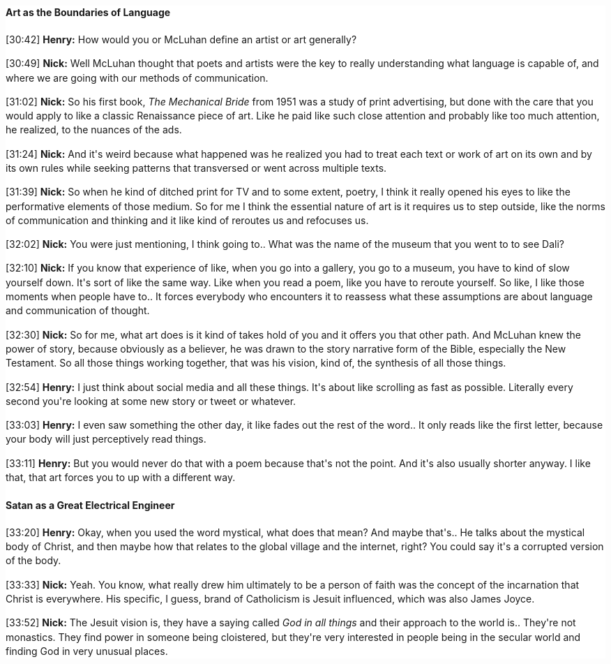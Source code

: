 #### Art as the Boundaries of Language

[30:42] **Henry:** How would you or McLuhan define an artist or art generally? 

[30:49] **Nick:** Well McLuhan thought that poets and artists were the key to really understanding what language is capable of, and where we are going with our methods of communication. 

[31:02] **Nick:** So his first book, _The Mechanical Bride_ from 1951 was a study of print advertising, but done with the care that you would apply to like a classic Renaissance piece of art. Like he paid like such close attention and probably like too much attention, he realized, to the nuances of the ads. 

[31:24] **Nick:** And it's weird because what happened was he realized you had to treat each text or work of art on its own and by its own rules while seeking patterns that transversed or went across multiple texts. 

[31:39] **Nick:** So when he kind of ditched print for TV and to some extent, poetry, I think it really opened his eyes to like the performative elements of those medium. So for me I think the essential nature of art is it requires us to step outside, like the norms of communication and thinking and it like kind of reroutes us and refocuses us. 

[32:02] **Nick:** You were just mentioning, I think going to.. What was the name of the museum that you went to to see Dali? 

[32:10] **Nick:** If you know that experience of like, when you go into a gallery, you go to a museum, you have to kind of slow yourself down. It's sort of like the same way. Like when you read a poem, like you have to reroute yourself. So like, I like those moments when people have to.. It forces everybody who encounters it to reassess what these assumptions are about language and communication of thought.

[32:30] **Nick:** So for me, what art does is it kind of takes hold of you and it offers you that other path. And McLuhan knew the power of story, because obviously as a believer, he was drawn to the story narrative form of the Bible, especially the New Testament. So all those things working together, that was his vision, kind of, the synthesis of all those things.

[32:54] **Henry:** I just think about social media and all these things. It's about like scrolling as fast as possible. Literally every second you're looking at some new story or tweet or whatever. 

[33:03] **Henry:** I even saw something the other day, it like fades out the rest of the word.. It only reads like the first letter, because your body will just perceptively read things. 

[33:11] **Henry:** But you would never do that with a poem because that's not the point. And it's also usually shorter anyway. I like that, that art forces you to up with a different way.

#### Satan as a Great Electrical Engineer

[33:20] **Henry:** Okay, when you used the word mystical, what does that mean? And maybe that's.. He talks about the mystical body of Christ, and then maybe how that relates to the global village and the internet, right? You could say it's a corrupted version of the body.

[33:33] **Nick:** Yeah. You know, what really drew him ultimately to be a person of faith was the concept of the incarnation that Christ is everywhere. His specific, I guess, brand of Catholicism is Jesuit influenced, which was also James Joyce. 

[33:52] **Nick:** The Jesuit vision is, they have a saying called _God in all things_ and their approach to the world is.. They're not monastics. They find power in someone being cloistered, but they're very interested in people being in the secular world and finding God in very unusual places. 
